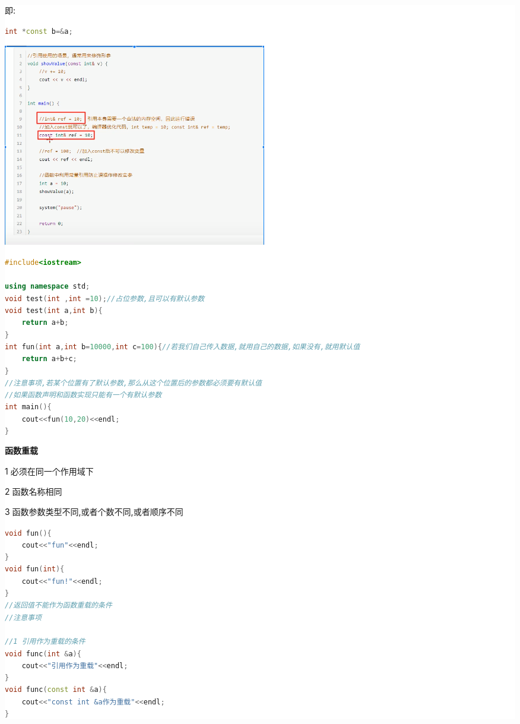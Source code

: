 即:

```c++
int *const b=&a;
```

![image-20191108205932273](assets/image-20191108205932273.png)

```c++
#include<iostream>

using namespace std;
void test(int ,int =10);//占位参数,且可以有默认参数
void test(int a,int b){
    return a+b;
}
int fun(int a,int b=10000,int c=100){//若我们自己传入数据,就用自己的数据,如果没有,就用默认值 
	return a+b+c;
}
//注意事项,若某个位置有了默认参数,那么从这个位置后的参数都必须要有默认值
//如果函数声明和函数实现只能有一个有默认参数
int main(){
	cout<<fun(10,20)<<endl;
} 
```

**函数重载**

1 必须在同一个作用域下

2 函数名称相同

3 函数参数类型不同,或者个数不同,或者顺序不同

```c++
void fun(){
    cout<<"fun"<<endl;
}
void fun(int){
    cout<<"fun!"<<endl;
}
//返回值不能作为函数重载的条件
//注意事项

//1 引用作为重载的条件
void func(int &a){
    cout<<"引用作为重载"<<endl;
}
void func(const int &a){
    cout<<"const int &a作为重载"<<endl;
}
```